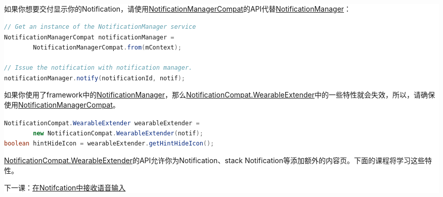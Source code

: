 如果你想要交付显示你的Notification，请使用[NotificationManagerCompat](http://developer.android.com/reference/android/support/v4/app/NotificationManagerCompat.html)的API代替[NotificationManager](http://developer.android.com/reference/android/app/NotificationManager.html)：

```java
// Get an instance of the NotificationManager service
NotificationManagerCompat notificationManager =
        NotificationManagerCompat.from(mContext);

// Issue the notification with notification manager.
notificationManager.notify(notificationId, notif);
```

如果你使用了framework中的[NotificationManager](http://developer.android.com/reference/android/app/NotificationManager.html)，那么[NotificationCompat.WearableExtender](http://developer.android.com/reference/android/support/v4/app/NotificationCompat.WearableExtender.html)中的一些特性就会失效，所以，请确保使用[NotificationManagerCompat](http://developer.android.com/reference/android/support/v4/app/NotificationManagerCompat.html)。

```java
NotificationCompat.WearableExtender wearableExtender =
        new NotificationCompat.WearableExtender(notif);
boolean hintHideIcon = wearableExtender.getHintHideIcon();
```

[NotificationCompat.WearableExtender](http://developer.android.com/reference/android/support/v4/app/NotificationCompat.WearableExtender.html)的API允许你为Notification、stack Notification等添加额外的内容页。下面的课程将学习这些特性。


下一课：[在Notifcation中接收语音输入](voice-input.html)


